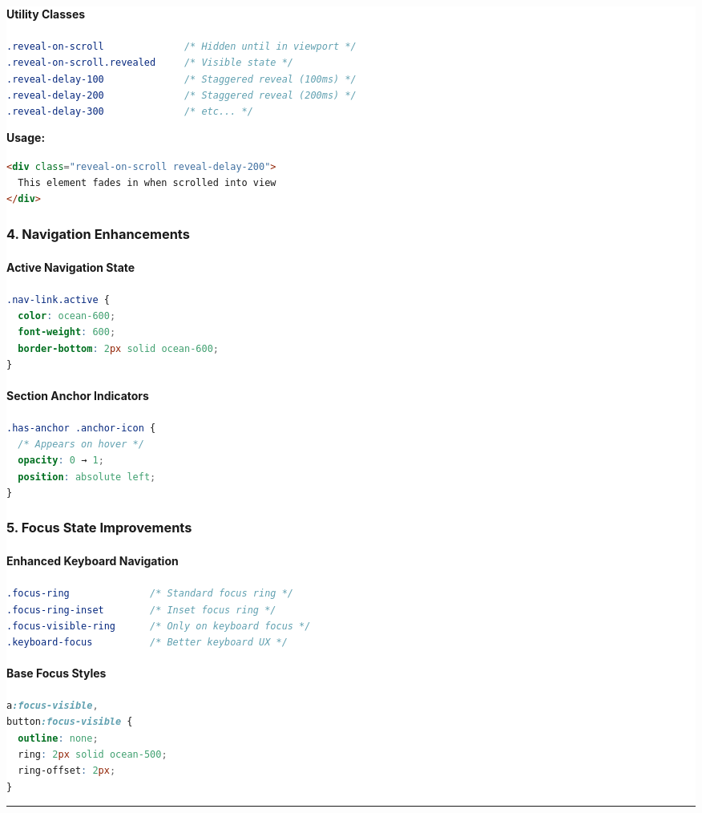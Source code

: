 #### Utility Classes
```css
.reveal-on-scroll              /* Hidden until in viewport */
.reveal-on-scroll.revealed     /* Visible state */
.reveal-delay-100              /* Staggered reveal (100ms) */
.reveal-delay-200              /* Staggered reveal (200ms) */
.reveal-delay-300              /* etc... */
```

**Usage:**
```html
<div class="reveal-on-scroll reveal-delay-200">
  This element fades in when scrolled into view
</div>
```

### 4. Navigation Enhancements

#### Active Navigation State
```css
.nav-link.active {
  color: ocean-600;
  font-weight: 600;
  border-bottom: 2px solid ocean-600;
}
```

#### Section Anchor Indicators
```css
.has-anchor .anchor-icon {
  /* Appears on hover */
  opacity: 0 → 1;
  position: absolute left;
}
```

### 5. Focus State Improvements

#### Enhanced Keyboard Navigation
```css
.focus-ring              /* Standard focus ring */
.focus-ring-inset        /* Inset focus ring */
.focus-visible-ring      /* Only on keyboard focus */
.keyboard-focus          /* Better keyboard UX */
```

#### Base Focus Styles
```css
a:focus-visible,
button:focus-visible {
  outline: none;
  ring: 2px solid ocean-500;
  ring-offset: 2px;
}
```

---